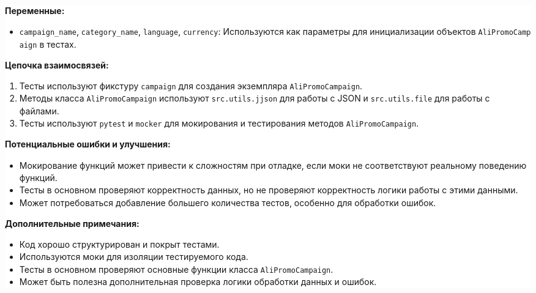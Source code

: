 **Переменные:**

*   `campaign_name`, `category_name`, `language`, `currency`: Используются как параметры для инициализации объектов `AliPromoCampaign` в тестах.

**Цепочка взаимосвязей:**

1.  Тесты используют фикстуру `campaign` для создания экземпляра `AliPromoCampaign`.
2.  Методы класса `AliPromoCampaign` используют `src.utils.jjson` для работы с JSON и `src.utils.file` для работы с файлами.
3.  Тесты используют `pytest` и `mocker` для мокирования и тестирования методов `AliPromoCampaign`.

**Потенциальные ошибки и улучшения:**

*   Мокирование функций может привести к сложностям при отладке, если моки не соответствуют реальному поведению функций.
*   Тесты в основном проверяют корректность данных, но не проверяют корректность логики работы с этими данными.
*   Может потребоваться добавление большего количества тестов, особенно для обработки ошибок.

**Дополнительные примечания:**
*   Код хорошо структурирован и покрыт тестами.
*   Используются моки для изоляции тестируемого кода.
*   Тесты в основном проверяют основные функции класса `AliPromoCampaign`.
*   Может быть полезна дополнительная проверка логики обработки данных и ошибок.